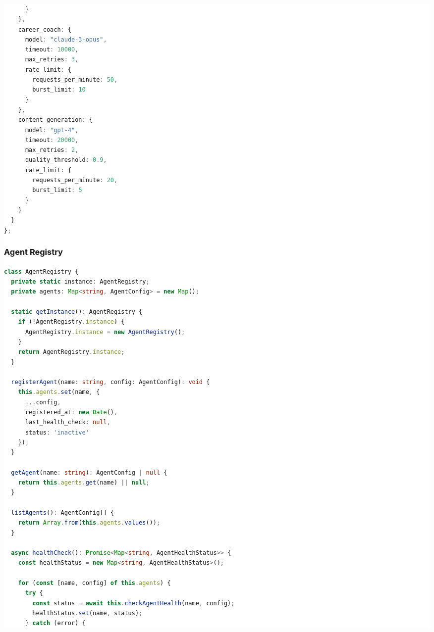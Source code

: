 ```typescript
      }
    },
    career_coach: {
      model: "claude-3-opus",
      timeout: 10000,
      max_retries: 3,
      rate_limit: {
        requests_per_minute: 50,
        burst_limit: 10
      }
    },
    content_generation: {
      model: "gpt-4",
      timeout: 20000,
      max_retries: 2,
      quality_threshold: 0.9,
      rate_limit: {
        requests_per_minute: 20,
        burst_limit: 5
      }
    }
  }
};
```

### Agent Registry
```typescript
class AgentRegistry {
  private static instance: AgentRegistry;
  private agents: Map<string, AgentConfig> = new Map();
  
  static getInstance(): AgentRegistry {
    if (!AgentRegistry.instance) {
      AgentRegistry.instance = new AgentRegistry();
    }
    return AgentRegistry.instance;
  }
  
  registerAgent(name: string, config: AgentConfig): void {
    this.agents.set(name, {
      ...config,
      registered_at: new Date(),
      last_health_check: null,
      status: 'inactive'
    });
  }
  
  getAgent(name: string): AgentConfig | null {
    return this.agents.get(name) || null;
  }
  
  listAgents(): AgentConfig[] {
    return Array.from(this.agents.values());
  }
  
  async healthCheck(): Promise<Map<string, AgentHealthStatus>> {
    const healthStatus = new Map<string, AgentHealthStatus>();
    
    for (const [name, config] of this.agents) {
      try {
        const status = await this.checkAgentHealth(name, config);
        healthStatus.set(name, status);
      } catch (error) {
```